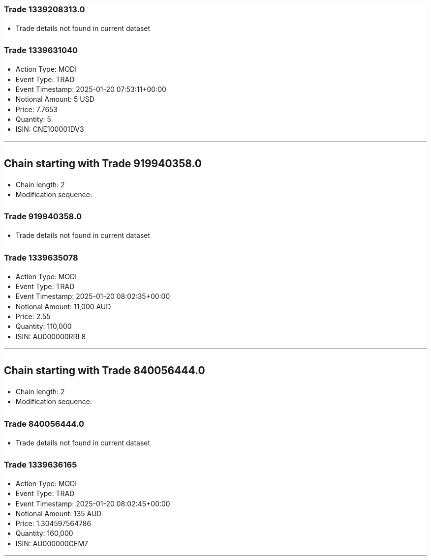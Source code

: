 ### Trade 1339208313.0
- Trade details not found in current dataset


### Trade 1339631040
- Action Type: MODI
- Event Type: TRAD
- Event Timestamp: 2025-01-20 07:53:11+00:00
- Notional Amount: 5 USD
- Price: 7.7653
- Quantity: 5
- ISIN: CNE100001DV3

---

## Chain starting with Trade 919940358.0

- Chain length: 2
- Modification sequence:

### Trade 919940358.0
- Trade details not found in current dataset


### Trade 1339635078
- Action Type: MODI
- Event Type: TRAD
- Event Timestamp: 2025-01-20 08:02:35+00:00
- Notional Amount: 11,000 AUD
- Price: 2.55
- Quantity: 110,000
- ISIN: AU000000RRL8

---

## Chain starting with Trade 840056444.0

- Chain length: 2
- Modification sequence:

### Trade 840056444.0
- Trade details not found in current dataset


### Trade 1339636165
- Action Type: MODI
- Event Type: TRAD
- Event Timestamp: 2025-01-20 08:02:45+00:00
- Notional Amount: 135 AUD
- Price: 1.304597564786
- Quantity: 160,000
- ISIN: AU000000GEM7

---